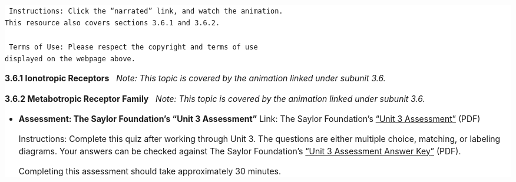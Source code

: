      Instructions: Click the “narrated” link, and watch the animation.
    This resource also covers sections 3.6.1 and 3.6.2.  
        
     Terms of Use: Please respect the copyright and terms of use
    displayed on the webpage above.

**3.6.1 Ionotropic Receptors** <span id="3.6.1"></span> 
*Note: This topic is covered by the animation linked under subunit 3.6.*

**3.6.2 Metabotropic Receptor Family** <span id="3.6.2"></span> 
*Note: This topic is covered by the animation linked under subunit 3.6.*

-   **Assessment: The Saylor Foundation’s “Unit 3 Assessment”**
    Link: The Saylor Foundation’s [“Unit 3
    Assessment](https://resources.saylor.org/wwwresources/archived/site/wp-content/uploads/2012/03/BIO303-Unit-3-Quiz.FINAL_.pdf)[”](https://resources.saylor.org/wwwresources/archived/site/wp-content/uploads/2012/03/BIO303-Unit-3-Quiz.FINAL_.pdf)
    (PDF)  
      
     Instructions: Complete this quiz after working through Unit 3. The
    questions are either multiple choice, matching, or labeling
    diagrams. Your answers can be checked against The Saylor
    Foundation’s [“]()[Unit 3 Assessment Answer
    Key](https://resources.saylor.org/wwwresources/archived/site/wp-content/uploads/2012/03/BIO303-Unit-3-Answer-Key.FINAL_.pdf)[”]() (PDF).  
      
     Completing this assessment should take approximately 30 minutes.


